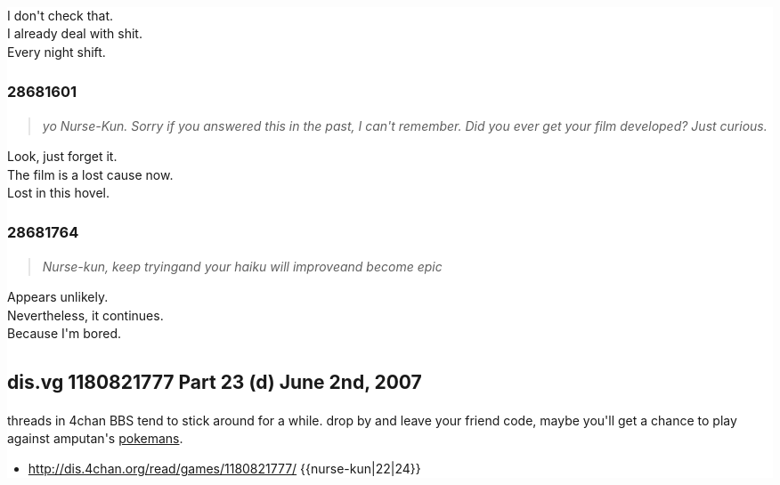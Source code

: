 I don't check that.  
I already deal with shit.  
Every night shift.  

### 28681601  ###

>  _yo Nurse-Kun. Sorry if you answered this in the past, I can't remember. Did you ever get your film developed? Just curious._

Look, just forget it.  
The film is a lost cause now.  
Lost in this hovel.  

### 28681764  ###

>  _Nurse-kun, keep tryingand your haiku will improveand become epic_

Appears unlikely.  
Nevertheless, it continues.  
Because I'm bored.  

## dis.vg 1180821777 Part 23 (d) June 2nd, 2007  ##

threads in 4chan BBS tend to stick around for a while. drop by and leave your friend code, maybe you'll get a chance to play against amputan's [pokemans](/pokemans).

* <http://dis.4chan.org/read/games/1180821777/>
{{nurse-kun|22|24}}
